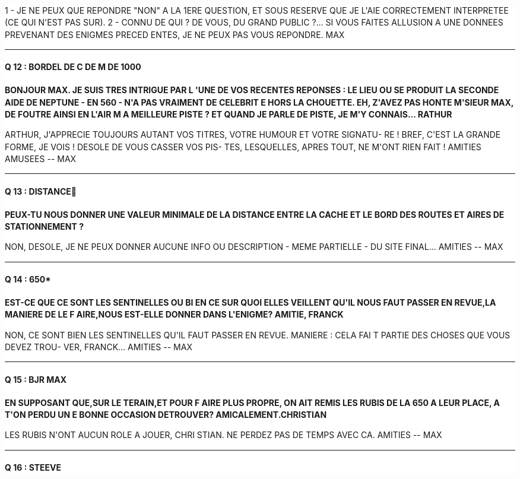 1 - JE NE PEUX QUE REPONDRE "NON" A LA 1ERE QUESTION,
ET SOUS RESERVE QUE JE L'AIE CORRECTEMENT INTERPRETEE (CE QUI N'EST PAS
SUR). 2 - CONNU DE QUI ? DE VOUS, DU GRAND  PUBLIC ?... SI VOUS FAITES
ALLUSION A UNE DONNEES PREVENANT DES ENIGMES PRECED ENTES, JE NE PEUX
PAS VOUS REPONDRE. MAX

---

#### Q 12 : BORDEL DE C DE M DE 1000

**BONJOUR MAX. JE SUIS TRES INTRIGUE PAR L 'UNE DE VOS
RECENTES REPONSES : LE LIEU  OU SE PRODUIT LA SECONDE AIDE DE NEPTUNE  -
 EN 560 - N'A PAS VRAIMENT DE CELEBRIT E HORS LA CHOUETTE. EH, Z'AVEZ
PAS HONTE  M'SIEUR MAX, DE FOUTRE AINSI EN L'AIR M A MEILLEURE PISTE ?
ET QUAND JE PARLE DE  PISTE, JE M'Y CONNAIS... RATHUR**

ARTHUR, J'APPRECIE TOUJOURS AUTANT VOS TITRES, VOTRE
HUMOUR ET VOTRE SIGNATU- RE ! BREF, C'EST LA GRANDE FORME, JE VOIS !
DESOLE DE VOUS CASSER VOS PIS- TES, LESQUELLES, APRES TOUT, NE M'ONT
RIEN FAIT ! AMITIES AMUSEES -- MAX

---

#### Q 13 : DISTANCE

**PEUX-TU NOUS DONNER UNE VALEUR MINIMALE  DE LA DISTANCE ENTRE LA CACHE ET LE BORD  DES ROUTES ET AIRES DE STATIONNEMENT ?**

NON, DESOLE, JE NE PEUX DONNER AUCUNE  INFO OU DESCRIPTION - MEME PARTIELLE - DU SITE FINAL... AMITIES -- MAX

---

#### Q 14 : 650*

**EST-CE QUE CE SONT LES SENTINELLES OU BI EN CE SUR
QUOI ELLES VEILLENT QU'IL NOUS  FAUT PASSER EN REVUE,LA MANIERE DE LE F
AIRE,NOUS EST-ELLE DONNER DANS L'ENIGME? AMITIE, FRANCK**

NON, CE SONT BIEN LES SENTINELLES QU'IL FAUT PASSER EN
 REVUE. MANIERE : CELA FAI T PARTIE DES CHOSES QUE VOUS DEVEZ TROU- VER,
 FRANCK... AMITIES -- MAX

---

#### Q 15 : BJR MAX

**EN SUPPOSANT QUE,SUR LE TERAIN,ET POUR F AIRE PLUS
PROPRE, ON AIT REMIS LES RUBIS  DE LA 650 A LEUR PLACE, A T'ON PERDU UN E
 BONNE OCCASION DETROUVER? AMICALEMENT.CHRISTIAN**

LES RUBIS N'ONT AUCUN ROLE A JOUER, CHRI STIAN. NE PERDEZ PAS DE TEMPS AVEC CA. AMITIES -- MAX

---

#### Q 16 : STEEVE
